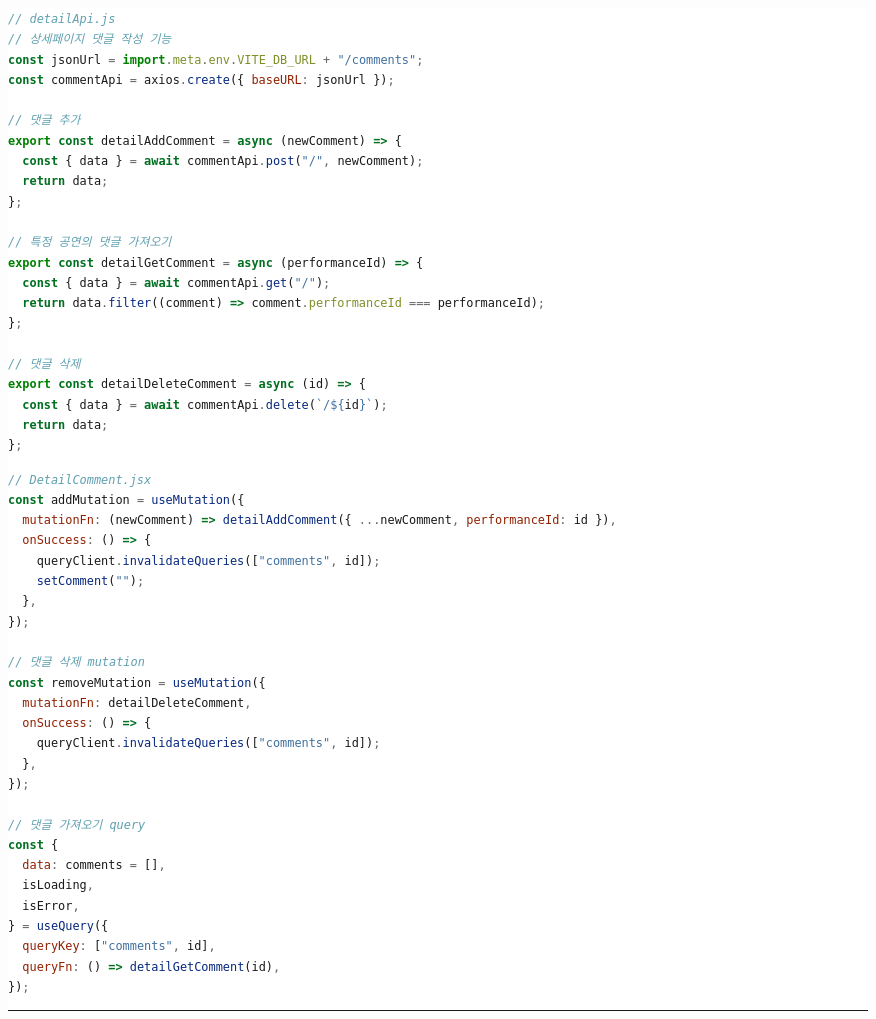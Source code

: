 ```js
// detailApi.js
// 상세페이지 댓글 작성 기능
const jsonUrl = import.meta.env.VITE_DB_URL + "/comments";
const commentApi = axios.create({ baseURL: jsonUrl });

// 댓글 추가
export const detailAddComment = async (newComment) => {
  const { data } = await commentApi.post("/", newComment);
  return data;
};

// 특정 공연의 댓글 가져오기
export const detailGetComment = async (performanceId) => {
  const { data } = await commentApi.get("/");
  return data.filter((comment) => comment.performanceId === performanceId);
};

// 댓글 삭제
export const detailDeleteComment = async (id) => {
  const { data } = await commentApi.delete(`/${id}`);
  return data;
};
```

```js
// DetailComment.jsx
const addMutation = useMutation({
  mutationFn: (newComment) => detailAddComment({ ...newComment, performanceId: id }),
  onSuccess: () => {
    queryClient.invalidateQueries(["comments", id]);
    setComment("");
  },
});

// 댓글 삭제 mutation
const removeMutation = useMutation({
  mutationFn: detailDeleteComment,
  onSuccess: () => {
    queryClient.invalidateQueries(["comments", id]);
  },
});

// 댓글 가져오기 query
const {
  data: comments = [],
  isLoading,
  isError,
} = useQuery({
  queryKey: ["comments", id],
  queryFn: () => detailGetComment(id),
});
```

---